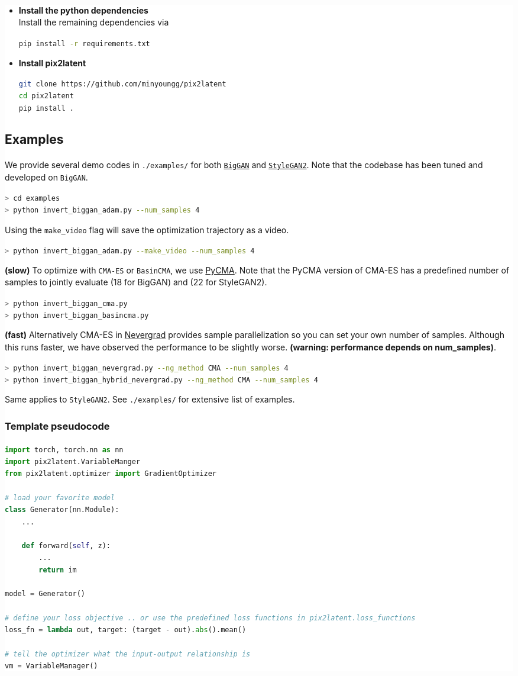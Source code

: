 - <b>Install the python dependencies</b>  
  Install the remaining dependencies via
  ```bash
  pip install -r requirements.txt
  ```
- <b>Install pix2latent</b>
  ```bash
  git clone https://github.com/minyoungg/pix2latent
  cd pix2latent
  pip install .
  ```

## Examples
We provide several demo codes in `./examples/` for both [`BigGAN`](https://arxiv.org/abs/1809.11096) and [`StyleGAN2`](https://arxiv.org/abs/1912.04958). Note that the codebase has been tuned and developed on `BigGAN`. 

```bash
> cd examples
> python invert_biggan_adam.py --num_samples 4
```

Using the `make_video` flag will save the optimization trajectory as a video.
```bash
> python invert_biggan_adam.py --make_video --num_samples 4
```

**(slow)** To optimize with `CMA-ES` or `BasinCMA`, we use [PyCMA](https://github.com/CMA-ES/pycma). Note that the PyCMA version of CMA-ES has a predefined number of samples to jointly evaluate (18 for BigGAN) and (22 for StyleGAN2). 
```bash
> python invert_biggan_cma.py 
> python invert_biggan_basincma.py 
```

**(fast)** Alternatively CMA-ES in [Nevergrad](https://github.com/facebookresearch/nevergrad) provides sample parallelization so you can set your own number of samples. Although this runs faster, we have observed the performance to be slightly worse. **(warning: performance depends on num_samples)**.
```bash
> python invert_biggan_nevergrad.py --ng_method CMA --num_samples 4
> python invert_biggan_hybrid_nevergrad.py --ng_method CMA --num_samples 4
```

Same applies to `StyleGAN2`. See `./examples/` for extensive list of examples.


### Template pseudocode
```python
import torch, torch.nn as nn
import pix2latent.VariableManger
from pix2latent.optimizer import GradientOptimizer

# load your favorite model
class Generator(nn.Module):
    ...
    
    def forward(self, z):
        ...
        return im

model = Generator() 

# define your loss objective .. or use the predefined loss functions in pix2latent.loss_functions
loss_fn = lambda out, target: (target - out).abs().mean()

# tell the optimizer what the input-output relationship is
vm = VariableManager()
```